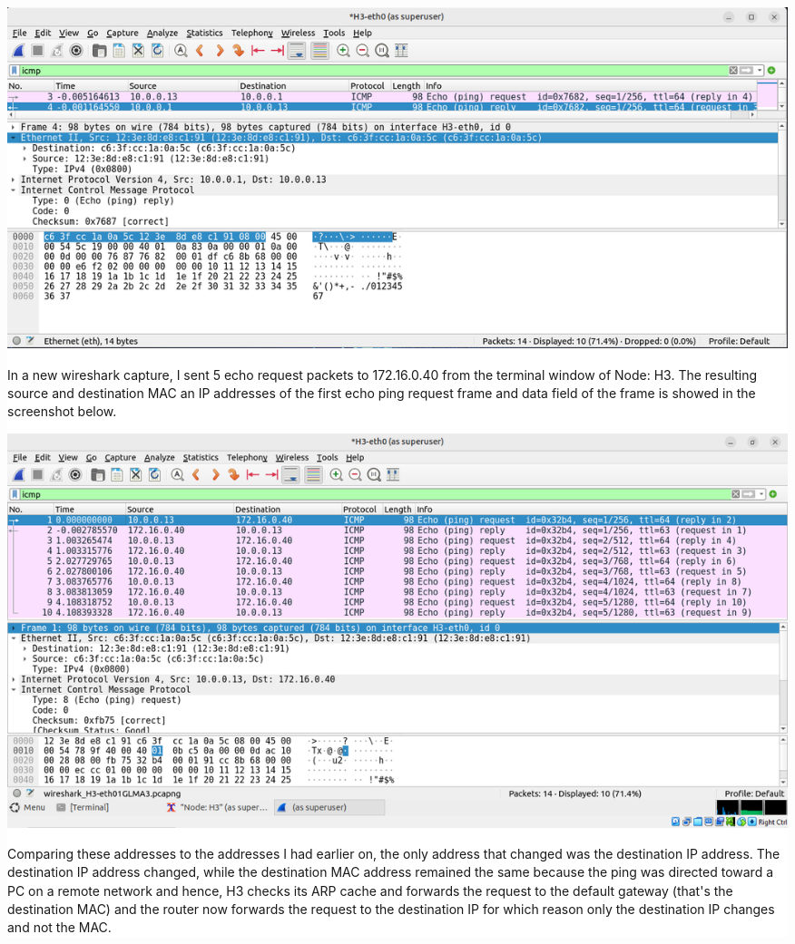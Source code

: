 ![echo_reply](media/wire_ether/image11.png)

In a new wireshark capture, I sent 5 echo request packets to 172.16.0.40
from the terminal window of Node: H3. The resulting source and
destination MAC an IP addresses of the first echo ping request frame and
data field of the frame is showed in the screenshot below.

![image12](media/wire_ether/image12.png)

Comparing these addresses to the addresses I had earlier on, the only
address that changed was the destination IP address. The destination IP
address changed, while the destination MAC address remained the same
because the ping was directed toward a PC on a remote network and hence,
H3 checks its ARP cache and forwards the request to the default gateway
(that's the destination MAC) and the router now forwards the request to
the destination IP for which reason only the destination IP changes and
not the MAC.
